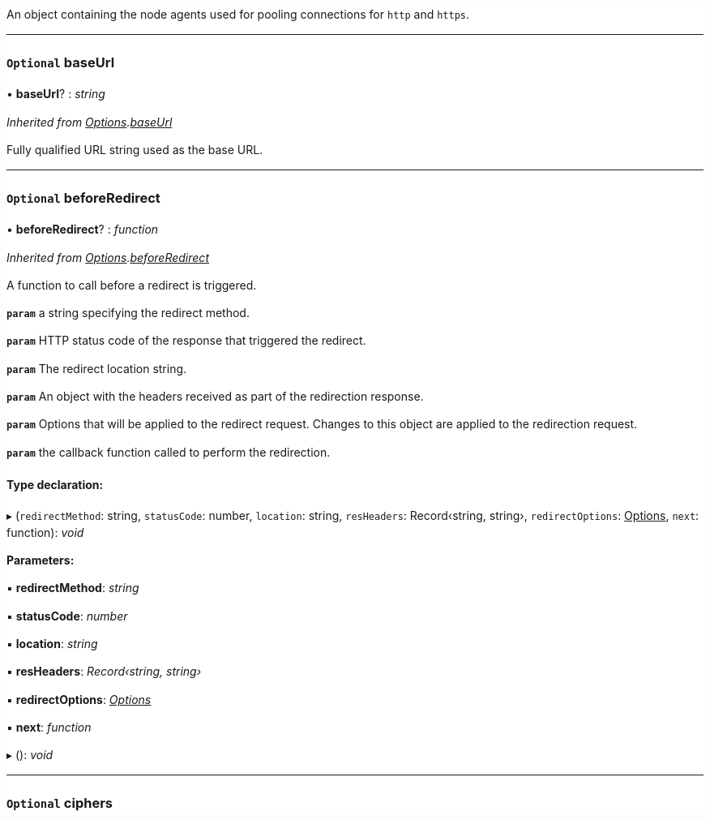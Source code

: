 An object containing the node agents used for pooling connections for `http` and `https`.

___

### `Optional` baseUrl

• **baseUrl**? : *string*

*Inherited from [Options](client.request.options.md).[baseUrl](client.request.options.md#optional-baseurl)*

Fully qualified URL string used as the base URL.

___

### `Optional` beforeRedirect

• **beforeRedirect**? : *function*

*Inherited from [Options](client.request.options.md).[beforeRedirect](client.request.options.md#optional-beforeredirect)*

A function to call before a redirect is triggered.

**`param`** a string specifying the redirect method.

**`param`** HTTP status code of the response that triggered the redirect.

**`param`** The redirect location string.

**`param`** An object with the headers received as part of the redirection response.

**`param`** Options that will be applied to the redirect request. Changes to this object are applied to the redirection request.

**`param`** the callback function called to perform the redirection.

#### Type declaration:

▸ (`redirectMethod`: string, `statusCode`: number, `location`: string, `resHeaders`: Record‹string, string›, `redirectOptions`: [Options](client.request.options.md), `next`: function): *void*

**Parameters:**

▪ **redirectMethod**: *string*

▪ **statusCode**: *number*

▪ **location**: *string*

▪ **resHeaders**: *Record‹string, string›*

▪ **redirectOptions**: *[Options](client.request.options.md)*

▪ **next**: *function*

▸ (): *void*

___

### `Optional` ciphers
